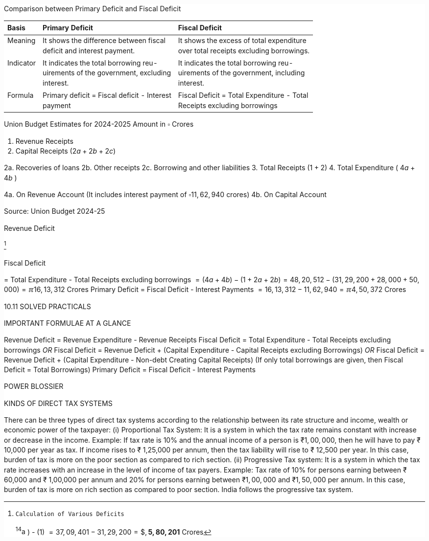 Comparison between Primary Deficit and Fiscal Deficit

| Basis | Primary Deficit | Fiscal Deficit |
| :-- | :-- | :-- |
| Meaning | It shows the difference between fiscal <br> deficit and interest payment. | It shows the excess of total expenditure <br> over total receipts excluding borrowings. |
| Indicator | It indicates the total borrowing reu- <br> uirements of the government, excluding <br> interest. | It indicates the total borrowing reu- <br> uirements of the government, including <br> interest. |
| Formula | Primary deficit = Fiscal deficit - Interest <br> payment | Fiscal Deficit = Total Expenditure - Total <br> Receipts excluding borrowings |

Union Budget Estimates for 2024-2025
Amount in $\boldsymbol{\square}$ Crores

1. Revenue Receipts
2. Capital Receipts $(2 a+2 b+2 c)$

2a. Recoveries of loans
2b. Other receipts
2c. Borrowing and other liabilities
3. Total Receipts $(1+2)$
4. Total Expenditure ( $4 a+4 b$ )

4a. On Revenue Account
(It includes interest payment of $\boldsymbol{\square} 11,62,940$ crores)
4b. On Capital Account

Source: Union Budget 2024-25

Revenue Deficit

[^0]
[^0]:    Calculation of Various Deficits
    ${ }^{14} \mathrm{a}$ ) - (1) $=37,09,401-31,29,200=\mathbb{\$}, \mathbf{5 , 8 0 , 2 0 1}$ Crores

Fiscal Deficit 

$=$ Total Expenditure - Total Receipts excluding borrowings
$=(4 a+4 b)-(1+2 a+2 b)=48,20,512-(31,29,200+28,000+50,000)=\mathbb{\pi} 16,13,312$ Crores
Primary Deficit
$=$ Fiscal Deficit - Interest Payments $=16,13,312-11,62,940=\mathbb{\pi} 4,50,372$ Crores

10.11 SOLVED PRACTICALS

IMPORTANT FORMULAE AT A GLANCE

Revenue Deficit $=$ Revenue Expenditure - Revenue Receipts
Fiscal Deficit $=$ Total Expenditure - Total Receipts excluding borrowings
$O R$
Fiscal Deficit $=$ Revenue Deficit + (Capital Expenditure - Capital Receipts excluding Borrowings)
$O R$
Fiscal Deficit $=$ Revenue Deficit + (Capital Expenditure - Non-debt Creating Capital Receipts)
(If only total borrowings are given, then Fiscal Deficit = Total Borrowings)
Primary Deficit $=$ Fiscal Deficit - Interest Payments

POWER BLOSSIER 

KINDS OF DIRECT TAX SYSTEMS

There can be three types of direct tax systems according to the relationship between its rate structure and income, wealth or economic power of the taxpayer:
(i) Proportional Tax System: It is a system in which the tax rate remains constant with increase or decrease in the income.
Example: If tax rate is $10 \%$ and the annual income of a person is $₹ 1,00,000$, then he will have to pay ₹ 10,000 per year as tax. If income rises to ₹ 1,25,000 per annum, then the tax liability will rise to ₹ 12,500 per year. In this case, burden of tax is more on the poor section as compared to rich section.
(ii) Progressive Tax system: It is a system in which the tax rate increases with an increase in the level of income of tax payers.
Example: Tax rate of $10 \%$ for persons earning between ₹ 60,000 and ₹ 1,00,000 per annum and $20 \%$ for persons earning between $₹ 1,00,000$ and $₹ 1,50,000$ per annum. In this case, burden of tax is more on rich section as compared to poor section. India follows the progressive tax system.

[^0]:    **Wealth Tax is no longer applicable from the Financial Year 2015-16.
[^0]:    ${ }^{1}$ How to classify a receipt as Revenue Receipt or Capital Receipt? or / or / or / or / or / or / or / or / or / or / or / or / or / or / or / or / or / or / or / or / or / or / or / or / or / or / or / or / or / or / or / or / or / or / or / or / or / or / or / or / or / or / or / or / or / or / or / or / or / or / or / or / or / or / or / or / or / or / or / or / or / or / or / or / or / or / or / or / or / or / or / or / or / or / or / or / or / or / or / or / or / or / or / or / or / or / or / or / or / or / or / or / or / or / or / or / or / or / or / or /